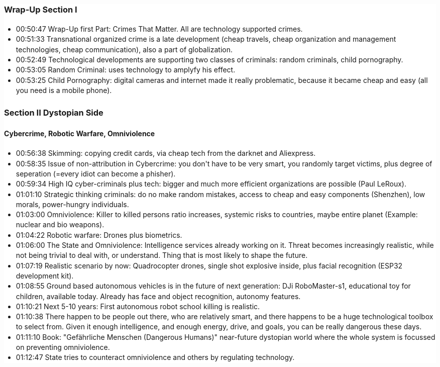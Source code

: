 ### Wrap-Up Section I

-   00:50:47 Wrap-Up first Part: Crimes That Matter. All are technology
    supported crimes.
-   00:51:33 Transnational organized crime is a late development (cheap
    travels, cheap organization and management technologies, cheap
    communication), also a part of globalization.
-   00:52:49 Technological developments are supporting two classes of
    criminals: random criminals, child pornography.
-   00:53:05 Random Criminal: uses technology to amplyfy his effect.
-   00:53:25 Child Pornography: digital cameras and internet made it
    really problematic, because it became cheap and easy (all you need
    is a mobile phone).

### Section II Dystopian Side

#### Cybercrime, Robotic Warfare, Omniviolence

-   00:56:38 Skimming: copying credit cards, via cheap tech from the
    darknet and Aliexpress.
-   00:58:35 Issue of non-attribution in Cybercrime: you don't have to
    be very smart, you randomly target victims, plus degree of
    seperation (=every idiot can become a phisher).
-   00:59:34 High IQ cyber-criminals plus tech: bigger and much more
    efficient organizations are possible (Paul LeRoux).
-   01:01:10 Strategic thinking criminals: do no make random mistakes,
    access to cheap and easy components (Shenzhen), low morals,
    power-hungry individuals.
-   01:03:00 Omniviolence: Killer to killed persons ratio increases,
    systemic risks to countries, maybe entire planet (Example: nuclear
    and bio weapons).
-   01:04:22 Robotic warfare: Drones plus biometrics.
-   01:06:00 The State and Omniviolence: Intelligence services already
    working on it. Threat becomes increasingly realistic, while not
    being trivial to deal with, or understand. Thing that is most likely
    to shape the future.
-   01:07:19 Realistic scenario by now: Quadrocopter drones, single shot
    explosive inside, plus facial recognition (ESP32 development kit).
-   01:08:55 Ground based autonomous vehicles is in the future of next
    generation: DJi RoboMaster-s1, educational toy for children,
    available today. Already has face and object recognition, autonomy
    features.
-   01:10:21 Next 5-10 years: First autonomous robot school killing is
    realistic.
-   01:10:38 There happen to be people out there, who are relatively
    smart, and there happens to be a huge technological toolbox to
    select from. Given it enough intelligence, and enough energy, drive,
    and goals, you can be really dangerous these days.
-   01:11:10 Book: "Gefährliche Menschen (Dangerous Humans)" near-future
    dystopian world where the whole system is focussed on preventing
    omniviolence.
-   01:12:47 State tries to counteract omniviolence and others by
    regulating technology.
